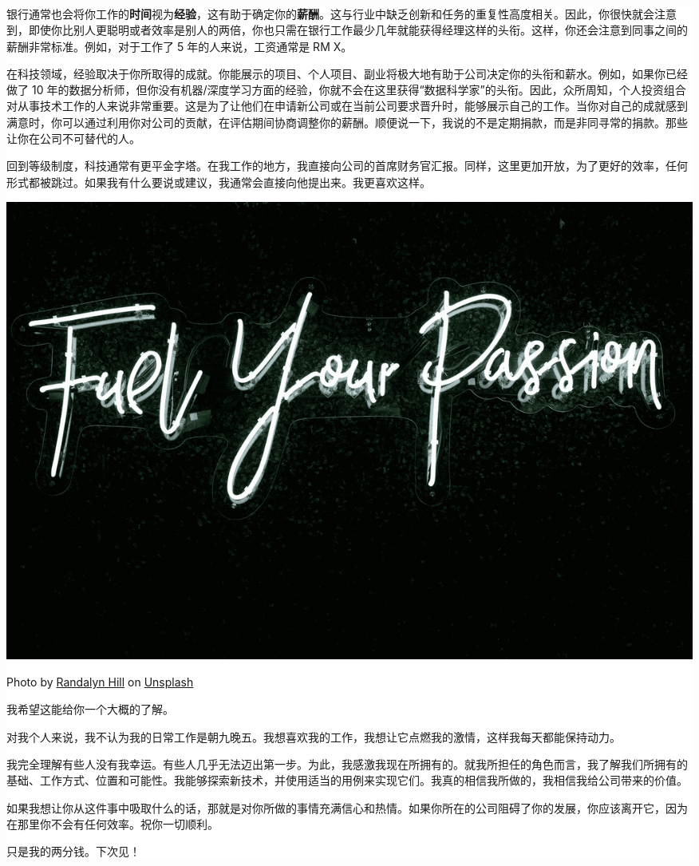银行通常也会将你工作的**时间**视为**经验**，这有助于确定你的**薪酬**。这与行业中缺乏创新和任务的重复性高度相关。因此，你很快就会注意到，即使你比别人更聪明或者效率是别人的两倍，你也只需在银行工作最少几年就能获得经理这样的头衔。这样，你还会注意到同事之间的薪酬非常标准。例如，对于工作了 5 年的人来说，工资通常是 RM X。

在科技领域，经验取决于你所取得的成就。你能展示的项目、个人项目、副业将极大地有助于公司决定你的头衔和薪水。例如，如果你已经做了 10 年的数据分析师，但你没有机器/深度学习方面的经验，你就不会在这里获得“数据科学家”的头衔。因此，众所周知，个人投资组合对从事技术工作的人来说非常重要。这是为了让他们在申请新公司或在当前公司要求晋升时，能够展示自己的工作。当你对自己的成就感到满意时，你可以通过利用你对公司的贡献，在评估期间协商调整你的薪酬。顺便说一下，我说的不是定期捐款，而是非同寻常的捐款。那些让你在公司不可替代的人。

回到等级制度，科技通常有更平金字塔。在我工作的地方，我直接向公司的首席财务官汇报。同样，这里更加开放，为了更好的效率，任何形式都被跳过。如果我有什么要说或建议，我通常会直接向他提出来。我更喜欢这样。

![](img/ae5925f1072021faaf95f221b138f71c.png)

Photo by [Randalyn Hill](https://unsplash.com/@randalynhill?utm_source=medium&utm_medium=referral) on [Unsplash](https://unsplash.com?utm_source=medium&utm_medium=referral)

我希望这能给你一个大概的了解。

对我个人来说，我不认为我的日常工作是朝九晚五。我想喜欢我的工作，我想让它点燃我的激情，这样我每天都能保持动力。

我完全理解有些人没有我幸运。有些人几乎无法迈出第一步。为此，我感激我现在所拥有的。就我所担任的角色而言，我了解我们所拥有的基础、工作方式、位置和可能性。我能够探索新技术，并使用适当的用例来实现它们。我真的相信我所做的，我相信我给公司带来的价值。

如果我想让你从这件事中吸取什么的话，那就是对你所做的事情充满信心和热情。如果你所在的公司阻碍了你的发展，你应该离开它，因为在那里你不会有任何效率。祝你一切顺利。

只是我的两分钱。下次见！